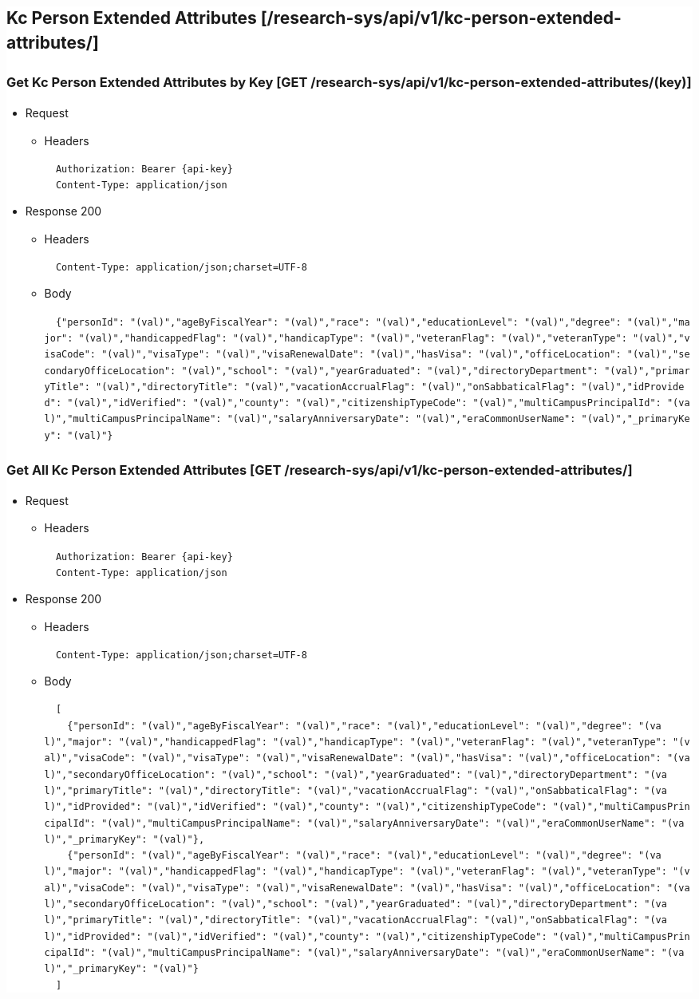 ## Kc Person Extended Attributes [/research-sys/api/v1/kc-person-extended-attributes/]

### Get Kc Person Extended Attributes by Key [GET /research-sys/api/v1/kc-person-extended-attributes/(key)]
	 
+ Request

    + Headers

            Authorization: Bearer {api-key}
            Content-Type: application/json

+ Response 200
    + Headers

            Content-Type: application/json;charset=UTF-8

    + Body
    
            {"personId": "(val)","ageByFiscalYear": "(val)","race": "(val)","educationLevel": "(val)","degree": "(val)","major": "(val)","handicappedFlag": "(val)","handicapType": "(val)","veteranFlag": "(val)","veteranType": "(val)","visaCode": "(val)","visaType": "(val)","visaRenewalDate": "(val)","hasVisa": "(val)","officeLocation": "(val)","secondaryOfficeLocation": "(val)","school": "(val)","yearGraduated": "(val)","directoryDepartment": "(val)","primaryTitle": "(val)","directoryTitle": "(val)","vacationAccrualFlag": "(val)","onSabbaticalFlag": "(val)","idProvided": "(val)","idVerified": "(val)","county": "(val)","citizenshipTypeCode": "(val)","multiCampusPrincipalId": "(val)","multiCampusPrincipalName": "(val)","salaryAnniversaryDate": "(val)","eraCommonUserName": "(val)","_primaryKey": "(val)"}

### Get All Kc Person Extended Attributes [GET /research-sys/api/v1/kc-person-extended-attributes/]
	 
+ Request

    + Headers

            Authorization: Bearer {api-key}
            Content-Type: application/json

+ Response 200
    + Headers

            Content-Type: application/json;charset=UTF-8

    + Body
    
            [
              {"personId": "(val)","ageByFiscalYear": "(val)","race": "(val)","educationLevel": "(val)","degree": "(val)","major": "(val)","handicappedFlag": "(val)","handicapType": "(val)","veteranFlag": "(val)","veteranType": "(val)","visaCode": "(val)","visaType": "(val)","visaRenewalDate": "(val)","hasVisa": "(val)","officeLocation": "(val)","secondaryOfficeLocation": "(val)","school": "(val)","yearGraduated": "(val)","directoryDepartment": "(val)","primaryTitle": "(val)","directoryTitle": "(val)","vacationAccrualFlag": "(val)","onSabbaticalFlag": "(val)","idProvided": "(val)","idVerified": "(val)","county": "(val)","citizenshipTypeCode": "(val)","multiCampusPrincipalId": "(val)","multiCampusPrincipalName": "(val)","salaryAnniversaryDate": "(val)","eraCommonUserName": "(val)","_primaryKey": "(val)"},
              {"personId": "(val)","ageByFiscalYear": "(val)","race": "(val)","educationLevel": "(val)","degree": "(val)","major": "(val)","handicappedFlag": "(val)","handicapType": "(val)","veteranFlag": "(val)","veteranType": "(val)","visaCode": "(val)","visaType": "(val)","visaRenewalDate": "(val)","hasVisa": "(val)","officeLocation": "(val)","secondaryOfficeLocation": "(val)","school": "(val)","yearGraduated": "(val)","directoryDepartment": "(val)","primaryTitle": "(val)","directoryTitle": "(val)","vacationAccrualFlag": "(val)","onSabbaticalFlag": "(val)","idProvided": "(val)","idVerified": "(val)","county": "(val)","citizenshipTypeCode": "(val)","multiCampusPrincipalId": "(val)","multiCampusPrincipalName": "(val)","salaryAnniversaryDate": "(val)","eraCommonUserName": "(val)","_primaryKey": "(val)"}
            ]
